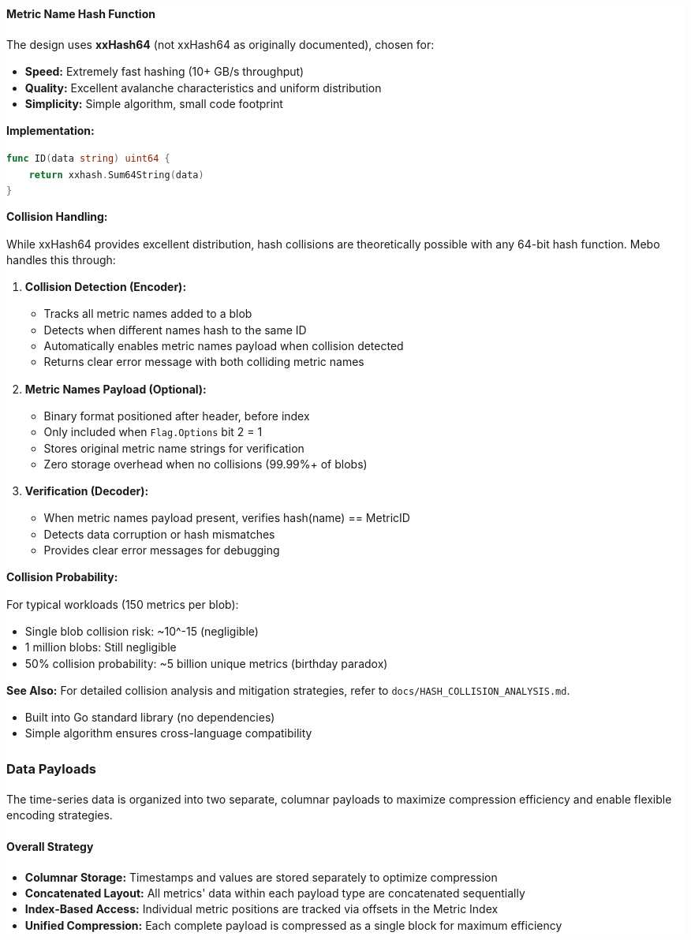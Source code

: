 #### Metric Name Hash Function

The design uses **xxHash64** (not xxHash64 as originally documented), chosen for:
- **Speed:** Extremely fast hashing (10+ GB/s throughput)
- **Quality:** Excellent avalanche characteristics and uniform distribution
- **Simplicity:** Simple algorithm, small code footprint

**Implementation:**
```go
func ID(data string) uint64 {
    return xxhash.Sum64String(data)
}
```

**Collision Handling:**

While xxHash64 provides excellent distribution, hash collisions are theoretically possible with any 64-bit hash function. Mebo handles this through:

1. **Collision Detection (Encoder):**
   - Tracks all metric names added to a blob
   - Detects when different names hash to the same ID
   - Automatically enables metric names payload when collision detected
   - Returns clear error message with both colliding metric names

2. **Metric Names Payload (Optional):**
   - Binary format positioned after header, before index
   - Only included when `Flag.Options` bit 2 = 1
   - Stores original metric name strings for verification
   - Zero storage overhead when no collisions (99.99%+ of blobs)

3. **Verification (Decoder):**
   - When metric names payload present, verifies hash(name) == MetricID
   - Detects data corruption or hash mismatches
   - Provides clear error messages for debugging

**Collision Probability:**

For typical workloads (150 metrics per blob):
- Single blob collision risk: ~10^-15 (negligible)
- 1 million blobs: Still negligible
- 50% collision probability: ~5 billion unique metrics (birthday paradox)

**See Also:** For detailed collision analysis and mitigation strategies, refer to `docs/HASH_COLLISION_ANALYSIS.md`.

-   Built into Go standard library (no dependencies)
-   Simple algorithm ensures cross-language compatibility

### Data Payloads

The time-series data is organized into two separate, columnar payloads to maximize compression efficiency and enable flexible encoding strategies.

#### Overall Strategy
- **Columnar Storage:** Timestamps and values are stored separately to optimize compression
- **Concatenated Layout:** All metrics' data within each payload type are concatenated sequentially
- **Index-Based Access:** Individual metric positions are tracked via offsets in the Metric Index
- **Unified Compression:** Each complete payload is compressed as a single block for maximum efficiency
